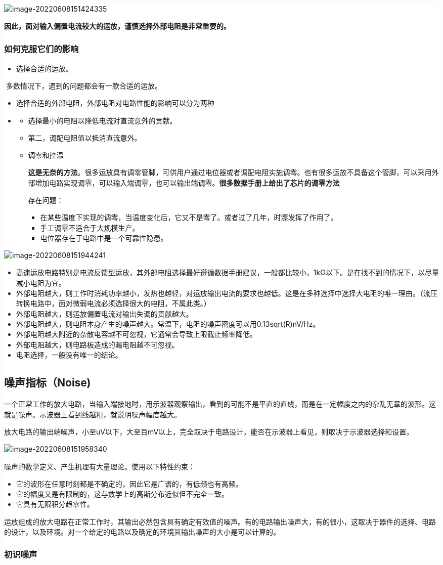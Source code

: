 ![image-20220608151424335](G:\typoraimg\img\image-20220608151424335.png)





**因此，面对输入偏置电流较大的运放，谨慎选择外部电阻是非常重要的。**

### 如何克服它们的影响

- 选择合适的运放。

​			多数情况下，遇到的问题都会有一款合适的运放。

- 选择合适的外部电阻，外部电阻对电路性能的影响可以分为两种

- - 选择最小的电阻以降低电流对直流意外的贡献。

  - 第二，调配电阻值以抵消直流意外。

  - 调零和控温

    ​	**这是无奈的方法**。很多运放具有调零管脚，可供用户通过电位器或者调配电阻实施调零。也有很多运放不具备这个管脚，可以采用外部增加电路实现调零，可以输入端调零，也可以输出端调零。**很多数据手册上给出了芯片的调零方法**

    存在问题：

    - 在某些温度下实现的调零，当温度变化后，它又不是零了。或者过了几年，时漂发挥了作用了。
    - 手工调零不适合于大规模生产。
    - 电位器存在于电路中是一个可靠性隐患。

![image-20220608151944241](G:\typoraimg\img\image-20220608151944241.png)

- 高速运放电路特别是电流反馈型运放，其外部电阻选择最好遵循数据手册建议，一般都比较小，1kΩ以下。是在找不到的情况下，以尽量减小电阻为宜。
- 外部电阻越大，则工作时消耗功率越小，发热也越轻，对运放输出电流的要求也越低。这是在多种选择中选择大电阻的唯一理由。（流压转换电路中，面对微弱电流必须选择很大的电阻，不属此类。）
- 外部电阻越大，则运放偏置电流对输出失调的贡献越大。
- 外部电阻越大，则电阻本身产生的噪声越大。常温下，电阻的噪声密度可以用0.13sqrt(R)nV/Hz。
- 外部电阻越大附近的杂散电容越不可忽视，它通常会导致上限截止频率降低。
- 外部电阻越大，则电路板造成的漏电阻越不可忽视。
- 电阻选择，一般没有唯一的结论。

## 噪声指标（Noise)

一个正常工作的放大电路，当输入端接地时，用示波器观察输出，看到的可能不是平直的直线，而是在一定幅度之内的杂乱无章的波形。这就是噪声。示波器上看到线越粗，就说明噪声幅度越大。

放大电路的输出端噪声，小至uV以下，大至百mV以上，完全取决于电路设计，能否在示波器上看见，则取决于示波器选择和设置。

![image-20220608151958340](G:\typoraimg\img\image-20220608151958340.png)

噪声的数学定义、产生机理有大量理论。使用以下特性约束：

- 它的波形在任意时刻都是不确定的，因此它是广谱的，有低频也有高频。
- 它的幅度又是有限制的，这与数学上的高斯分布近似但不完全一致。
- 它具有无限积分趋零性。

运放组成的放大电路在正常工作时，其输出必然包含具有确定有效值的噪声。有的电路输出噪声大，有的很小，这取决于器件的选择、电路的设计，以及环境。对一个给定的电路以及确定的环境其输出噪声的大小是可以计算的。

### 初识噪声
